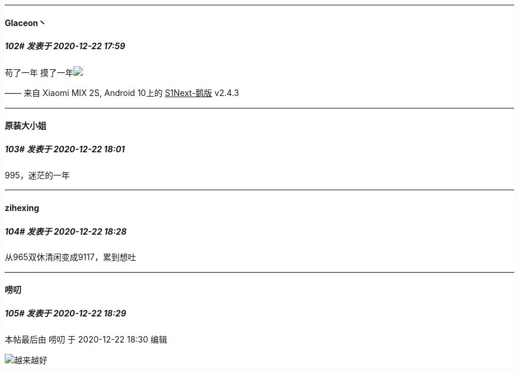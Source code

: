 

*****

####  Glaceon丶  
##### 102#       发表于 2020-12-22 17:59




苟了一年 摸了一年<img src="https://static.saraba1st.com/image/smiley/face2017/067.png" referrerpolicy="no-referrer">

—— 来自 Xiaomi MIX 2S, Android 10上的 [S1Next-鹅版](https://github.com/ykrank/S1-Next/releases) v2.4.3







*****

####  原装大小姐  
##### 103#       发表于 2020-12-22 18:01




995，迷茫的一年







*****

####  zihexing  
##### 104#       发表于 2020-12-22 18:28




从965双休清闲变成9117，累到想吐







*****

####  唠叨  
##### 105#       发表于 2020-12-22 18:29



 本帖最后由 唠叨 于 2020-12-22 18:30 编辑 

<img src="https://static.saraba1st.com/image/smiley/face2017/034.png" referrerpolicy="no-referrer">越来越好






